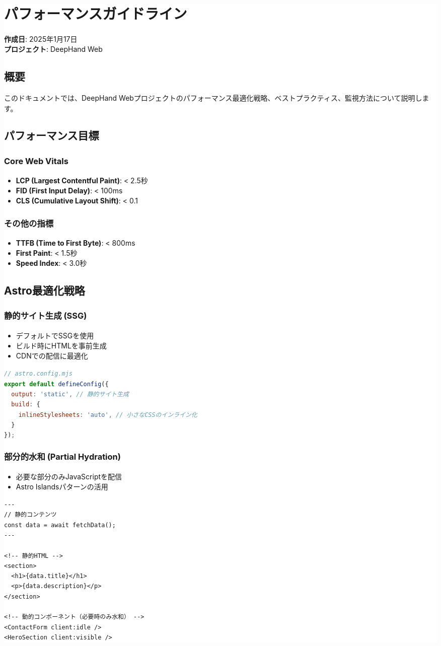 # パフォーマンスガイドライン

**作成日**: 2025年1月17日  
**プロジェクト**: DeepHand Web

## 概要

このドキュメントでは、DeepHand Webプロジェクトのパフォーマンス最適化戦略、ベストプラクティス、監視方法について説明します。

## パフォーマンス目標

### Core Web Vitals
- **LCP (Largest Contentful Paint)**: < 2.5秒
- **FID (First Input Delay)**: < 100ms
- **CLS (Cumulative Layout Shift)**: < 0.1

### その他の指標
- **TTFB (Time to First Byte)**: < 800ms
- **First Paint**: < 1.5秒
- **Speed Index**: < 3.0秒

## Astro最適化戦略

### 静的サイト生成 (SSG)
- デフォルトでSSGを使用
- ビルド時にHTMLを事前生成
- CDNでの配信に最適化

```javascript
// astro.config.mjs
export default defineConfig({
  output: 'static', // 静的サイト生成
  build: {
    inlineStylesheets: 'auto', // 小さなCSSのインライン化
  }
});
```

### 部分的水和 (Partial Hydration)
- 必要な部分のみJavaScriptを配信
- Astro Islandsパターンの活用

```astro
---
// 静的コンテンツ
const data = await fetchData();
---

<!-- 静的HTML -->
<section>
  <h1>{data.title}</h1>
  <p>{data.description}</p>
</section>

<!-- 動的コンポーネント（必要時のみ水和） -->
<ContactForm client:idle />
<HeroSection client:visible />
```
